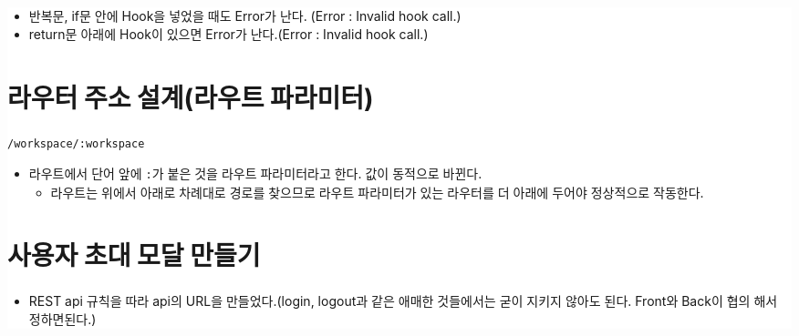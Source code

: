 - 반복문, if문 안에 Hook을 넣었을 때도 Error가 난다. (Error : Invalid hook call.)
- return문 아래에 Hook이 있으면 Error가 난다.(Error : Invalid hook call.)



# 라우터 주소 설계(라우트 파라미터)

```tex
/workspace/:workspace
```

- 라우트에서 단어 앞에 `:`가 붙은 것을 라우트 파라미터라고 한다. 값이 동적으로 바뀐다.
  - 라우트는 위에서 아래로 차례대로 경로를 찾으므로 라우트 파라미터가 있는 라우터를 더 아래에 두어야 정상적으로 작동한다.



# 사용자 초대 모달 만들기

- REST api 규칙을 따라 api의 URL을 만들었다.(login, logout과 같은 애매한 것들에서는 굳이 지키지 않아도 된다. Front와 Back이 협의 해서 정하면된다.)



